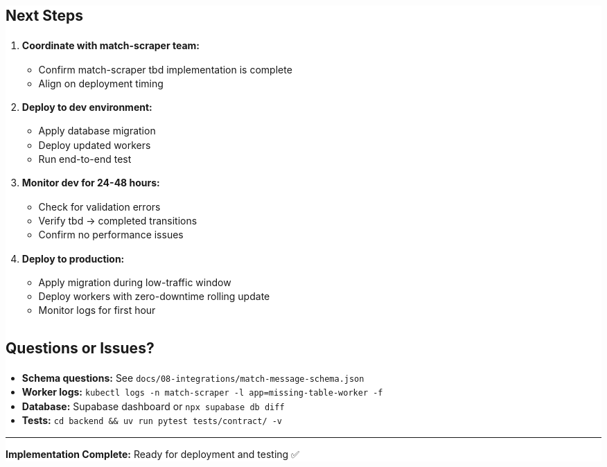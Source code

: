 ## Next Steps

1. **Coordinate with match-scraper team:**
   - Confirm match-scraper tbd implementation is complete
   - Align on deployment timing

2. **Deploy to dev environment:**
   - Apply database migration
   - Deploy updated workers
   - Run end-to-end test

3. **Monitor dev for 24-48 hours:**
   - Check for validation errors
   - Verify tbd → completed transitions
   - Confirm no performance issues

4. **Deploy to production:**
   - Apply migration during low-traffic window
   - Deploy workers with zero-downtime rolling update
   - Monitor logs for first hour

## Questions or Issues?

- **Schema questions:** See `docs/08-integrations/match-message-schema.json`
- **Worker logs:** `kubectl logs -n match-scraper -l app=missing-table-worker -f`
- **Database:** Supabase dashboard or `npx supabase db diff`
- **Tests:** `cd backend && uv run pytest tests/contract/ -v`

---

**Implementation Complete:** Ready for deployment and testing ✅
